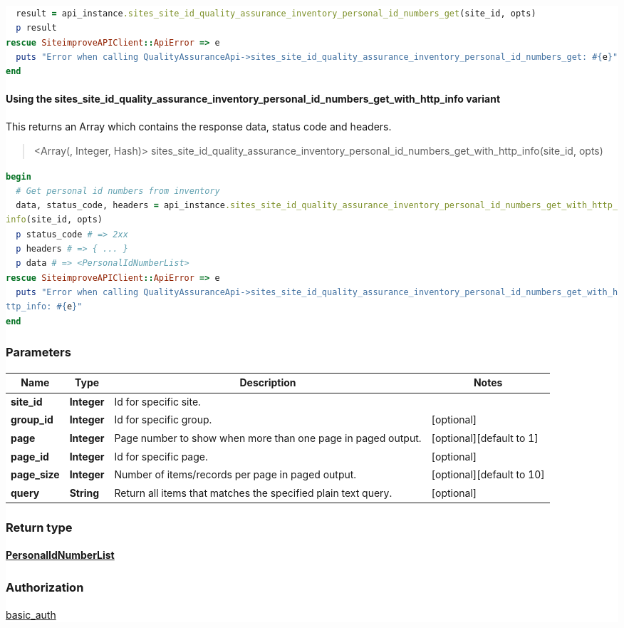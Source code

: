 ```ruby
  result = api_instance.sites_site_id_quality_assurance_inventory_personal_id_numbers_get(site_id, opts)
  p result
rescue SiteimproveAPIClient::ApiError => e
  puts "Error when calling QualityAssuranceApi->sites_site_id_quality_assurance_inventory_personal_id_numbers_get: #{e}"
end
```

#### Using the sites_site_id_quality_assurance_inventory_personal_id_numbers_get_with_http_info variant

This returns an Array which contains the response data, status code and headers.

> <Array(<PersonalIdNumberList>, Integer, Hash)> sites_site_id_quality_assurance_inventory_personal_id_numbers_get_with_http_info(site_id, opts)

```ruby
begin
  # Get personal id numbers from inventory
  data, status_code, headers = api_instance.sites_site_id_quality_assurance_inventory_personal_id_numbers_get_with_http_info(site_id, opts)
  p status_code # => 2xx
  p headers # => { ... }
  p data # => <PersonalIdNumberList>
rescue SiteimproveAPIClient::ApiError => e
  puts "Error when calling QualityAssuranceApi->sites_site_id_quality_assurance_inventory_personal_id_numbers_get_with_http_info: #{e}"
end
```

### Parameters

| Name | Type | Description | Notes |
| ---- | ---- | ----------- | ----- |
| **site_id** | **Integer** | Id for specific site. |  |
| **group_id** | **Integer** | Id for specific group. | [optional] |
| **page** | **Integer** | Page number to show when more than one page in paged output. | [optional][default to 1] |
| **page_id** | **Integer** | Id for specific page. | [optional] |
| **page_size** | **Integer** | Number of items/records per page in paged output. | [optional][default to 10] |
| **query** | **String** | Return all items that matches the specified plain text query. | [optional] |

### Return type

[**PersonalIdNumberList**](PersonalIdNumberList.md)

### Authorization

[basic_auth](../README.md#basic_auth)
